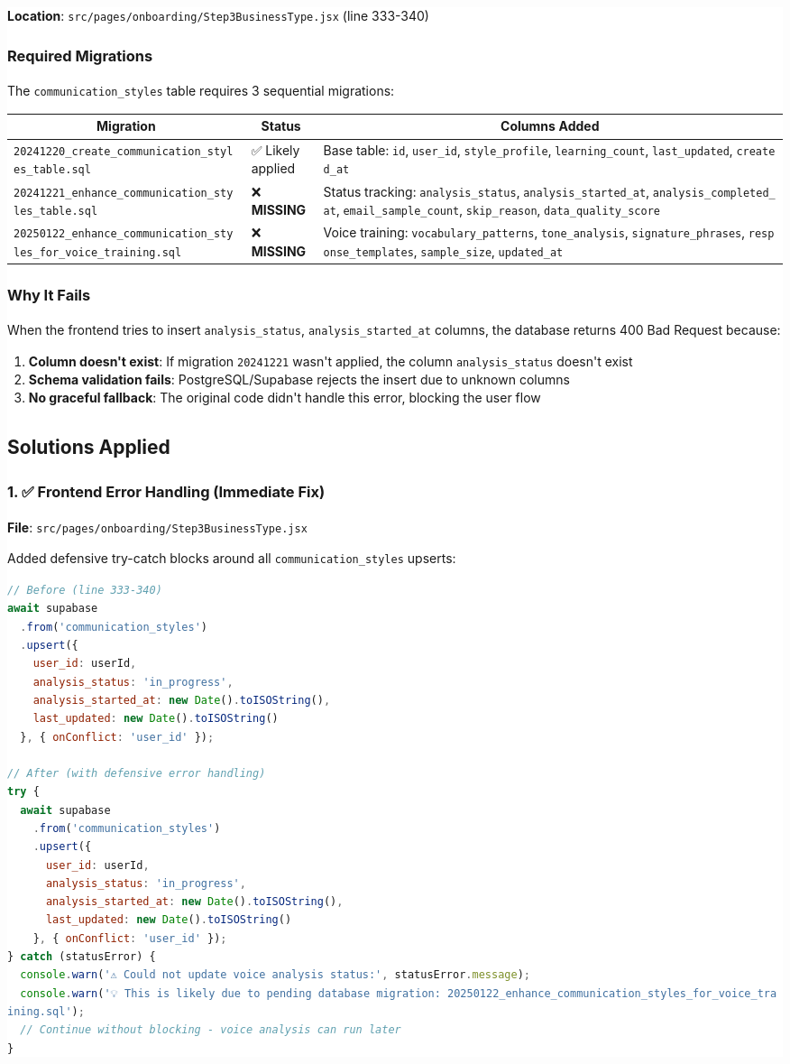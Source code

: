 **Location**: `src/pages/onboarding/Step3BusinessType.jsx` (line 333-340)

### Required Migrations

The `communication_styles` table requires 3 sequential migrations:

| Migration | Status | Columns Added |
|-----------|--------|---------------|
| `20241220_create_communication_styles_table.sql` | ✅ Likely applied | Base table: `id`, `user_id`, `style_profile`, `learning_count`, `last_updated`, `created_at` |
| `20241221_enhance_communication_styles_table.sql` | ❌ **MISSING** | Status tracking: `analysis_status`, `analysis_started_at`, `analysis_completed_at`, `email_sample_count`, `skip_reason`, `data_quality_score` |
| `20250122_enhance_communication_styles_for_voice_training.sql` | ❌ **MISSING** | Voice training: `vocabulary_patterns`, `tone_analysis`, `signature_phrases`, `response_templates`, `sample_size`, `updated_at` |

### Why It Fails

When the frontend tries to insert `analysis_status`, `analysis_started_at` columns, the database returns 400 Bad Request because:

1. **Column doesn't exist**: If migration `20241221` wasn't applied, the column `analysis_status` doesn't exist
2. **Schema validation fails**: PostgreSQL/Supabase rejects the insert due to unknown columns
3. **No graceful fallback**: The original code didn't handle this error, blocking the user flow

## Solutions Applied

### 1. ✅ Frontend Error Handling (Immediate Fix)

**File**: `src/pages/onboarding/Step3BusinessType.jsx`

Added defensive try-catch blocks around all `communication_styles` upserts:

```javascript
// Before (line 333-340)
await supabase
  .from('communication_styles')
  .upsert({
    user_id: userId,
    analysis_status: 'in_progress',
    analysis_started_at: new Date().toISOString(),
    last_updated: new Date().toISOString()
  }, { onConflict: 'user_id' });

// After (with defensive error handling)
try {
  await supabase
    .from('communication_styles')
    .upsert({
      user_id: userId,
      analysis_status: 'in_progress',
      analysis_started_at: new Date().toISOString(),
      last_updated: new Date().toISOString()
    }, { onConflict: 'user_id' });
} catch (statusError) {
  console.warn('⚠️ Could not update voice analysis status:', statusError.message);
  console.warn('💡 This is likely due to pending database migration: 20250122_enhance_communication_styles_for_voice_training.sql');
  // Continue without blocking - voice analysis can run later
}
```
